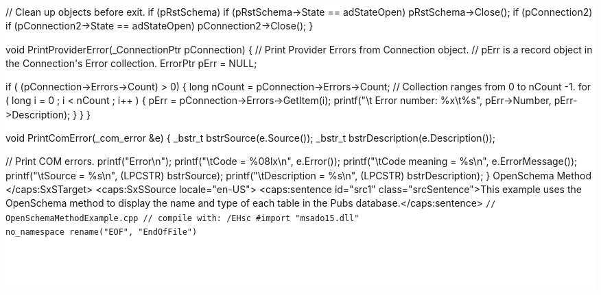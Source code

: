    // Clean up objects before exit.
   if (pRstSchema)
      if (pRstSchema-&gt;State == adStateOpen)
         pRstSchema-&gt;Close();
   if (pConnection2)
      if (pConnection2-&gt;State == adStateOpen)
         pConnection2-&gt;Close();
}

void PrintProviderError(_ConnectionPtr pConnection) {
   // Print Provider Errors from Connection object.
   // pErr is a record object in the Connection's Error collection.
   ErrorPtr pErr = NULL;

   if ( (pConnection-&gt;Errors-&gt;Count) &gt; 0) {
      long nCount = pConnection-&gt;Errors-&gt;Count;
      // Collection ranges from 0 to nCount -1.
      for ( long i = 0 ; i &lt; nCount ; i++ ) {
         pErr = pConnection-&gt;Errors-&gt;GetItem(i);
         printf("\t Error number: %x\t%s", pErr-&gt;Number, pErr-&gt;Description);
      }
   }
}

void PrintComError(_com_error &amp;e) {
   _bstr_t bstrSource(e.Source());
   _bstr_t bstrDescription(e.Description());

   // Print COM errors. 
   printf("Error\n");
   printf("\tCode = %08lx\n", e.Error());
   printf("\tCode meaning = %s\n", e.ErrorMessage());
   printf("\tSource = %s\n", (LPCSTR) bstrSource);
   printf("\tDescription = %s\n", (LPCSTR) bstrDescription);
}</code>
      </introduction>
      <relatedTopics>
        <link xlink:href="850cf3ce-f18f-4e7c-8597-96c1dc504866">OpenSchema Method</link>
      </relatedTopics>
    </developerReferenceWithoutSyntaxDocument>
  </caps:SxSTarget>
  <caps:SxSSource locale="en-US">
    <developerReferenceWithoutSyntaxDocument xsi:schemaLocation="http://ddue.schemas.microsoft.com/authoring/2003/5 http://dduestorage.blob.core.windows.net/ddueschema/developer.xsd" xmlns="http://ddue.schemas.microsoft.com/authoring/2003/5" xmlns:xlink="http://www.w3.org/1999/xlink" xmlns:xsi="http://www.w3.org/2001/XMLSchema-instance">
      <introduction>
        <para>
          <caps:sentence id="src1" class="srcSentence">This example uses the <legacyLink xlink:href="850cf3ce-f18f-4e7c-8597-96c1dc504866">OpenSchema</legacyLink> method to display the name and type of each table in the <legacyBold><legacyItalic>Pubs</legacyItalic></legacyBold> database.</caps:sentence>
        </para>
        <code>// OpenSchemaMethodExample.cpp
// compile with: /EHsc
#import "msado15.dll" no_namespace rename("EOF", "EndOfFile")
